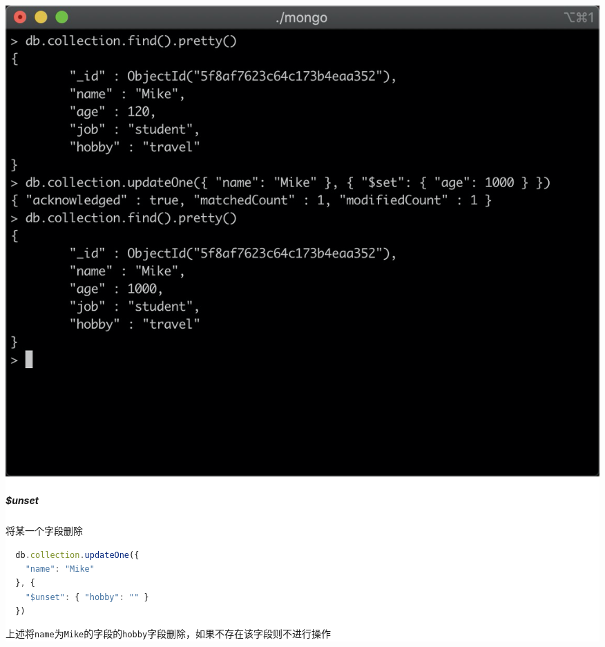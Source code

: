   <img src="/images/mongodb常用操作符/$set.png"  />

  ##### $unset  
  将某一个字段删除  
  ```javascript
    db.collection.updateOne({
      "name": "Mike"
    }, {
      "$unset": { "hobby": "" }
    })
  ```
  上述将`name`为`Mike`的字段的`hobby`字段删除，如果不存在该字段则不进行操作  
